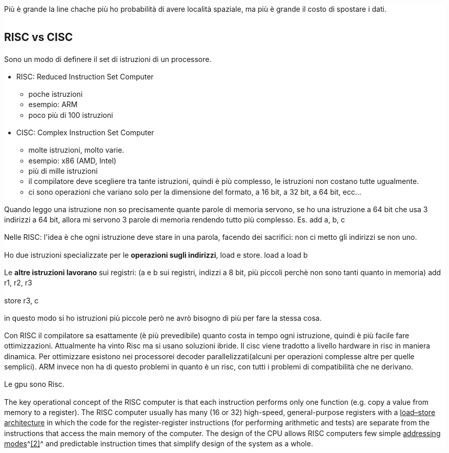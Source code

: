 Più è grande la line chache più ho probabilità di avere località spaziale, ma più è grande il costo di spostare i dati.

## RISC vs CISC

Sono un modo di definere il set di istruzioni di un processore.

- RISC: Reduced Instruction Set Computer

  - poche istruzioni
  - esempio: ARM
  - poco più di 100 istruzioni

- CISC: Complex Instruction Set Computer

  - molte istruzioni, molto varie.
  - esempio: x86 (AMD, Intel)
  - più di mille istruzioni
  - il compilatore deve scegliere tra tante istruzioni, quindi è più complesso, le istruzioni non costano tutte ugualmente.
  - ci sono operazioni che variano solo per la dimensione del formato, a 16 bit, a 32 bit, a 64 bit, ecc...

Quando leggo una istruzione non so precisamente quante parole di memoria servono, se ho una istruzione a 64 bit che usa 3 indirizzi a 64 bit, allora mi servono 3 parole di memoria rendendo tutto più complesso.
Es. add a, b, c

Nelle RISC: l'idea è che ogni istruzione deve stare in una parola, facendo dei sacrifici: non ci metto gli indirizzi se non uno.

Ho due istruzioni specializzate per le **operazioni sugli indirizzi**, load e store.
load a
load b

Le **altre istruzioni lavorano** sui registri:
(a e b sui registri, indizzi a 8 bit, più piccoli perchè non sono tanti quanto in memoria)
add r1, r2, r3

store r3, c

in questo modo si ho istruzioni più piccole però ne avrò bisogno di più per fare la stessa cosa.

Con RISC il compilatore sa esattamente (è più prevedibile) quanto costa in tempo ogni istruzione, quindi è più facile fare ottimizzazioni.
Attualmente ha vinto Risc ma si usano soluzioni ibride. Il cisc viene tradotto a livello hardware in risc in maniera dinamica. Per ottimizzare esistono nei processorei decoder parallelizzati(alcuni per operazioni complesse altre per quelle semplici).
ARM invece non ha di questo problemi in quanto è un risc, con tutti i problemi di compatibilità che ne derivano.

Le gpu sono Risc.

The key operational concept of the RISC computer is that each instruction performs only one function (e.g. copy a value from memory to a register). The RISC computer usually has many (16 or 32) high-speed, general-purpose registers with a [load–store architecture](https://en.wikipedia.org/wiki/Load%E2%80%93store_architecture "Load–store architecture") in which the code for the register-register instructions (for performing arithmetic and tests) are separate from the instructions that access the main memory of the computer. The design of the CPU allows RISC computers few simple [addressing modes](https://en.wikipedia.org/wiki/Addressing_mode "Addressing mode")^[[2]](https://en.wikipedia.org/wiki/Reduced_instruction_set_computer#cite_note-Flynn54-2)^ and predictable instruction times that simplify design of the system as a whole.
